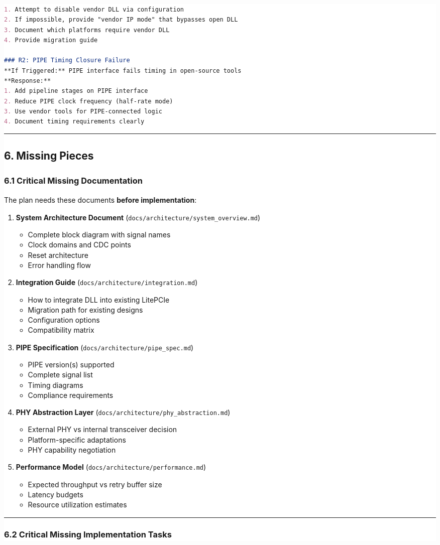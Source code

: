 ```markdown
1. Attempt to disable vendor DLL via configuration
2. If impossible, provide "vendor IP mode" that bypasses open DLL
3. Document which platforms require vendor DLL
4. Provide migration guide

### R2: PIPE Timing Closure Failure
**If Triggered:** PIPE interface fails timing in open-source tools
**Response:**
1. Add pipeline stages on PIPE interface
2. Reduce PIPE clock frequency (half-rate mode)
3. Use vendor tools for PIPE-connected logic
4. Document timing requirements clearly
```

---

## 6. Missing Pieces

### 6.1 Critical Missing Documentation

The plan needs these documents **before implementation**:

1. **System Architecture Document** (`docs/architecture/system_overview.md`)
   - Complete block diagram with signal names
   - Clock domains and CDC points
   - Reset architecture
   - Error handling flow

2. **Integration Guide** (`docs/architecture/integration.md`)
   - How to integrate DLL into existing LitePCIe
   - Migration path for existing designs
   - Configuration options
   - Compatibility matrix

3. **PIPE Specification** (`docs/architecture/pipe_spec.md`)
   - PIPE version(s) supported
   - Complete signal list
   - Timing diagrams
   - Compliance requirements

4. **PHY Abstraction Layer** (`docs/architecture/phy_abstraction.md`)
   - External PHY vs internal transceiver decision
   - Platform-specific adaptations
   - PHY capability negotiation

5. **Performance Model** (`docs/architecture/performance.md`)
   - Expected throughput vs retry buffer size
   - Latency budgets
   - Resource utilization estimates

---

### 6.2 Critical Missing Implementation Tasks
